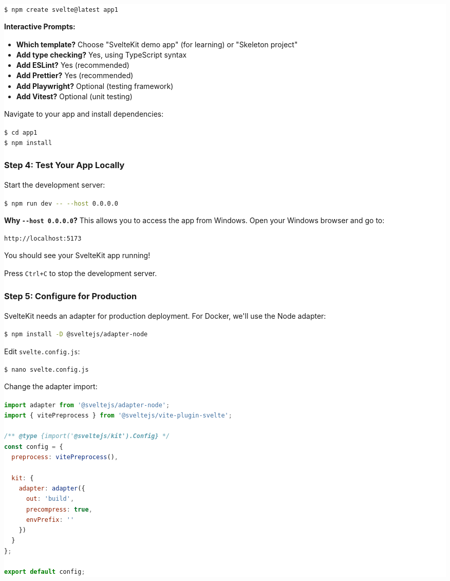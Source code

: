 ```bash
$ npm create svelte@latest app1
```

**Interactive Prompts:**
- **Which template?** Choose "SvelteKit demo app" (for learning) or "Skeleton project"
- **Add type checking?** Yes, using TypeScript syntax
- **Add ESLint?** Yes (recommended)
- **Add Prettier?** Yes (recommended)
- **Add Playwright?** Optional (testing framework)
- **Add Vitest?** Optional (unit testing)

Navigate to your app and install dependencies:

```bash
$ cd app1
$ npm install
```

### Step 4: Test Your App Locally

Start the development server:

```bash
$ npm run dev -- --host 0.0.0.0
```

**Why `--host 0.0.0.0`?**
This allows you to access the app from Windows. Open your Windows browser and go to:
```
http://localhost:5173
```

You should see your SvelteKit app running!

Press `Ctrl+C` to stop the development server.

### Step 5: Configure for Production

SvelteKit needs an adapter for production deployment. For Docker, we'll use the Node adapter:

```bash
$ npm install -D @sveltejs/adapter-node
```

Edit `svelte.config.js`:

```bash
$ nano svelte.config.js
```

Change the adapter import:

```javascript
import adapter from '@sveltejs/adapter-node';
import { vitePreprocess } from '@sveltejs/vite-plugin-svelte';

/** @type {import('@sveltejs/kit').Config} */
const config = {
  preprocess: vitePreprocess(),

  kit: {
    adapter: adapter({
      out: 'build',
      precompress: true,
      envPrefix: ''
    })
  }
};

export default config;
```
